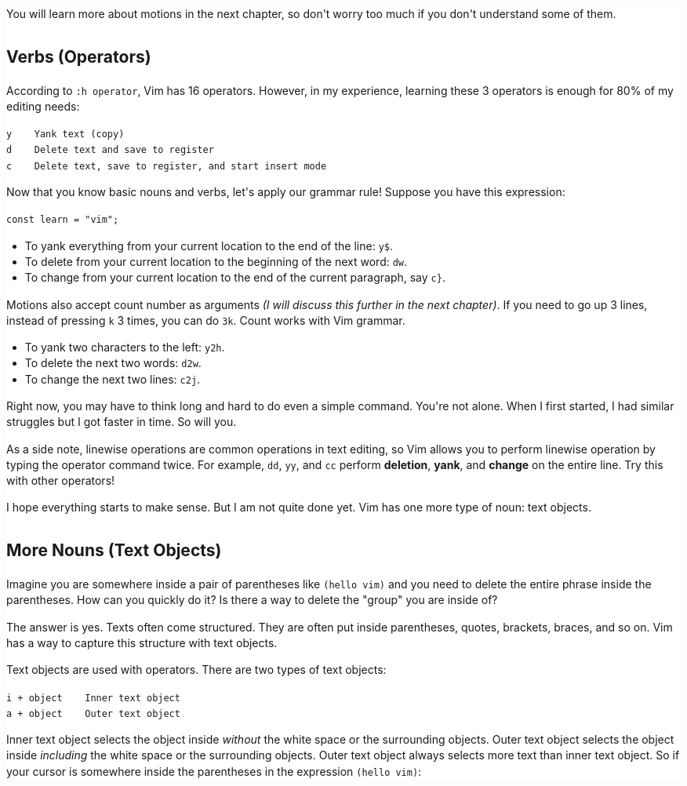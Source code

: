 You will learn more about motions in the next chapter, so don't worry too much if you don't understand some of them.

## Verbs (Operators)

According to `:h operator`, Vim has 16 operators. However, in my experience, learning these 3 operators is enough for 80% of my editing needs:

```
y    Yank text (copy)
d    Delete text and save to register
c    Delete text, save to register, and start insert mode
```

Now that you know basic nouns and verbs, let's apply our grammar rule! Suppose you have this expression:

```
const learn = "vim"; 
```
- To yank everything from your current location to the end of the line: `y$`.
- To delete from your current location to the beginning of the next word: `dw`.
- To change from your current location to the end of the current paragraph, say `c}`.

Motions also accept count number as arguments *(I will discuss this further in the next chapter)*. If you need to go up 3 lines, instead of pressing `k` 3 times, you can do `3k`. Count works with Vim grammar.

- To yank two characters to the left: `y2h`.
- To delete the next two words: `d2w`.
- To change the next two lines: `c2j`.

Right now, you may  have to think long and hard to do even a simple command. You're not alone. When I first started, I had similar struggles but I got faster in time. So will you.

As a side note, linewise operations are common operations in text editing, so Vim allows you to perform linewise operation by typing the operator command twice. For example, `dd`, `yy`, and `cc` perform **deletion**, **yank**, and **change** on the entire line. Try this with other operators!

I hope everything starts to make sense. But I am not quite done yet. Vim has one more type of noun: text objects.

## More Nouns (Text Objects)

Imagine you are somewhere inside a pair of parentheses like `(hello vim)` and you need to delete the entire phrase inside the parentheses. How can you quickly do it? Is there a way to delete the "group" you are inside of?

The answer is yes. Texts often come structured. They are often put inside parentheses, quotes, brackets, braces, and so on. Vim has a way to capture this structure with text objects. 

Text objects are used with operators. There are two types of text objects:

```
i + object    Inner text object
a + object    Outer text object
```
Inner text object selects the object inside *without* the white space or the surrounding objects. Outer text object selects the object inside *including* the white space or the surrounding objects. Outer text object always selects more text than inner text object. So if your cursor is somewhere inside the parentheses in the expression `(hello vim)`:
